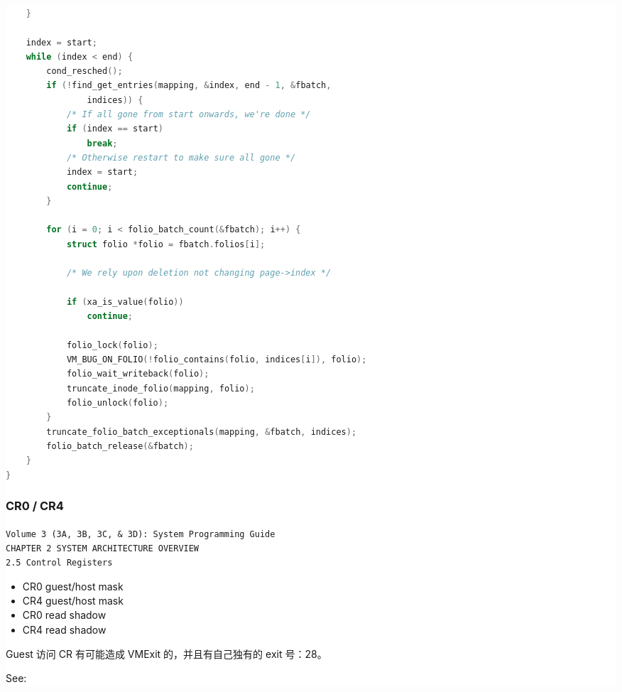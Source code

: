 ```c
	}

	index = start;
	while (index < end) {
		cond_resched();
		if (!find_get_entries(mapping, &index, end - 1, &fbatch,
				indices)) {
			/* If all gone from start onwards, we're done */
			if (index == start)
				break;
			/* Otherwise restart to make sure all gone */
			index = start;
			continue;
		}

		for (i = 0; i < folio_batch_count(&fbatch); i++) {
			struct folio *folio = fbatch.folios[i];

			/* We rely upon deletion not changing page->index */

			if (xa_is_value(folio))
				continue;

			folio_lock(folio);
			VM_BUG_ON_FOLIO(!folio_contains(folio, indices[i]), folio);
			folio_wait_writeback(folio);
			truncate_inode_folio(mapping, folio);
			folio_unlock(folio);
		}
		truncate_folio_batch_exceptionals(mapping, &fbatch, indices);
		folio_batch_release(&fbatch);
	}
}

```

### CR0 / CR4

```
Volume 3 (3A, 3B, 3C, & 3D): System Programming Guide
CHAPTER 2 SYSTEM ARCHITECTURE OVERVIEW
2.5 Control Registers
```

- CR0 guest/host mask
- CR4 guest/host mask
- CR0 read shadow
- CR4 read shadow

Guest 访问 CR 有可能造成 VMExit 的，并且有自己独有的 exit 号：28。

See:
